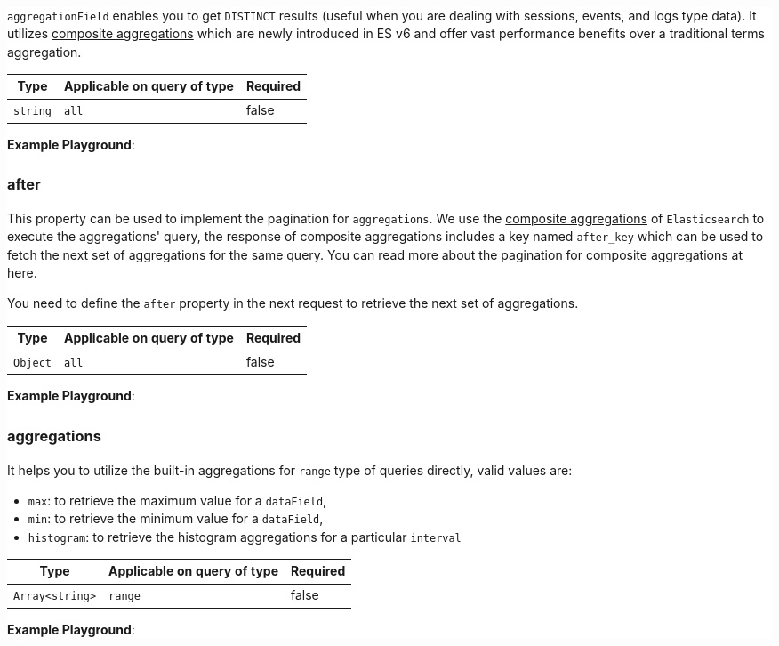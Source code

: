`aggregationField` enables you to get `DISTINCT` results (useful when you are dealing with sessions, events, and logs type data). It utilizes [composite aggregations](https://www.elastic.co/guide/en/elasticsearch/reference/current/search-aggregations-bucket-composite-aggregation.html) which are newly introduced in ES v6 and offer vast performance benefits over a traditional terms aggregation.

| <p style="margin: 0px;" class="table-header-text">Type</p>     | <p style="margin: 0px;" class="table-header-text">Applicable on query of type</p> | <p style="margin: 0px;" class="table-header-text">Required</p> |
| -------- | --------------------------- | -------- |
| `string` | `all`                       | false    |

**Example Playground**: 
<iframe src="https://play.reactivesearch.io/embed/9Q46nHI7Re5vHal9M8he"  style="width:100%; height:100%; border:1px solid;  overflow:hidden;min-height:400px;" title="rs-playground-Nbpi1vkkywun82Z8aqFP"></iframe>

### after
This property can be used to implement the pagination for `aggregations`. We use the [composite aggregations](https://www.elastic.co/guide/en/elasticsearch/reference/current/search-aggregations-bucket-composite-aggregation.html) of `Elasticsearch` to execute the aggregations' query, the response of composite aggregations includes a key named `after_key` which can be used to fetch the next set of aggregations for the same query. You can read more about the pagination for composite aggregations at [here](https://www.elastic.co/guide/en/elasticsearch/reference/current/search-aggregations-bucket-composite-aggregation.html#_pagination).

You need to define the `after` property in the next request to retrieve the next set of aggregations.

| <p style="margin: 0px;" class="table-header-text">Type</p>     | <p style="margin: 0px;" class="table-header-text">Applicable on query of type</p> | <p style="margin: 0px;" class="table-header-text">Required</p> |
| -------- | --------------------------- | -------- |
| `Object` | `all`                       | false    |


**Example Playground**: 
<iframe src="https://play.reactivesearch.io/embed/isUvzMDdjLFxTErHUw2i"  style="width:100%; height:100%; border:1px solid;  overflow:hidden;min-height:400px;" title="rs-playground-Nbpi1vkkywun82Z8aqFP"></iframe>

### aggregations

It helps you to utilize the built-in aggregations for `range` type of queries directly, valid values are:
- `max`: to retrieve the maximum value for a `dataField`,
- `min`: to retrieve the minimum value for a `dataField`,
- `histogram`: to retrieve the histogram aggregations for a particular `interval`

| <p style="margin: 0px;" class="table-header-text">Type</p>            | <p style="margin: 0px;" class="table-header-text">Applicable on query of type</p> | <p style="margin: 0px;" class="table-header-text">Required</p> |
| --------------- | --------------------------- | -------- |
| `Array<string>` | `range`                     | false    |

**Example Playground**: 
<iframe src="https://play.reactivesearch.io/embed/cnHhcTQ4nSiMzyaNtA4y"  style="width:100%; height:100%; border:1px solid;  overflow:hidden;min-height:400px;" title="rs-playground-Nbpi1vkkywun82Z8aqFP"></iframe>
